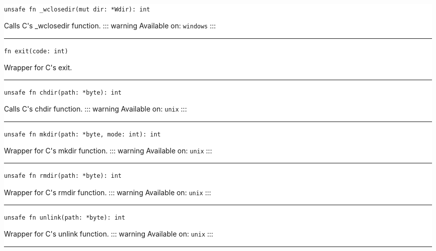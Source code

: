 
```jule
unsafe fn _wclosedir(mut dir: *Wdir): int
```
Calls C's _wclosedir function.
::: warning
Available on: `windows`
:::

---

```jule
fn exit(code: int)
```
Wrapper for C's exit.

---

```jule
unsafe fn chdir(path: *byte): int
```
Calls C's chdir function.
::: warning
Available on: `unix`
:::

---

```jule
unsafe fn mkdir(path: *byte, mode: int): int
```
Wrapper for C's mkdir function.
::: warning
Available on: `unix`
:::

---

```jule
unsafe fn rmdir(path: *byte): int
```
Wrapper for C's rmdir function.
::: warning
Available on: `unix`
:::

---

```jule
unsafe fn unlink(path: *byte): int
```
Wrapper for C's unlink function.
::: warning
Available on: `unix`
:::

---
